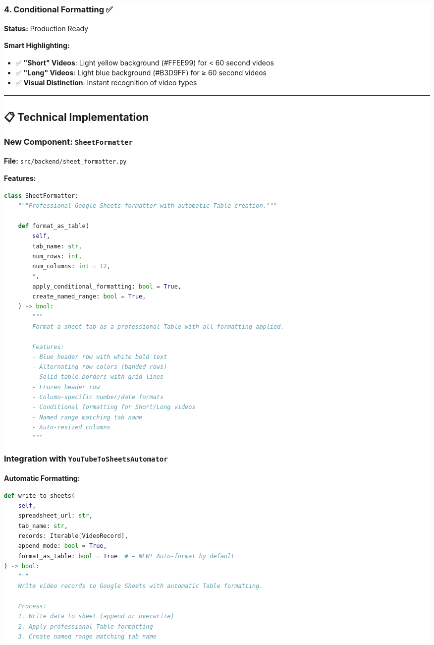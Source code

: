 ### **4. Conditional Formatting** ✅
**Status:** Production Ready

**Smart Highlighting:**
- ✅ **"Short" Videos**: Light yellow background (#FFEE99) for < 60 second videos
- ✅ **"Long" Videos**: Light blue background (#B3D9FF) for ≥ 60 second videos
- ✅ **Visual Distinction**: Instant recognition of video types

---

## 📋 **Technical Implementation**

### **New Component: `SheetFormatter`**

**File:** `src/backend/sheet_formatter.py`

**Features:**
```python
class SheetFormatter:
    """Professional Google Sheets formatter with automatic Table creation."""
    
    def format_as_table(
        self,
        tab_name: str,
        num_rows: int,
        num_columns: int = 12,
        *,
        apply_conditional_formatting: bool = True,
        create_named_range: bool = True,
    ) -> bool:
        """
        Format a sheet tab as a professional Table with all formatting applied.
        
        Features:
        - Blue header row with white bold text
        - Alternating row colors (banded rows)
        - Solid table borders with grid lines
        - Frozen header row
        - Column-specific number/date formats
        - Conditional formatting for Short/Long videos
        - Named range matching tab name
        - Auto-resized columns
        """
```

### **Integration with `YouTubeToSheetsAutomator`**

**Automatic Formatting:**
```python
def write_to_sheets(
    self, 
    spreadsheet_url: str, 
    tab_name: str, 
    records: Iterable[VideoRecord], 
    append_mode: bool = True,
    format_as_table: bool = True  # ← NEW! Auto-format by default
) -> bool:
    """
    Write video records to Google Sheets with automatic Table formatting.
    
    Process:
    1. Write data to sheet (append or overwrite)
    2. Apply professional Table formatting
    3. Create named range matching tab name
```